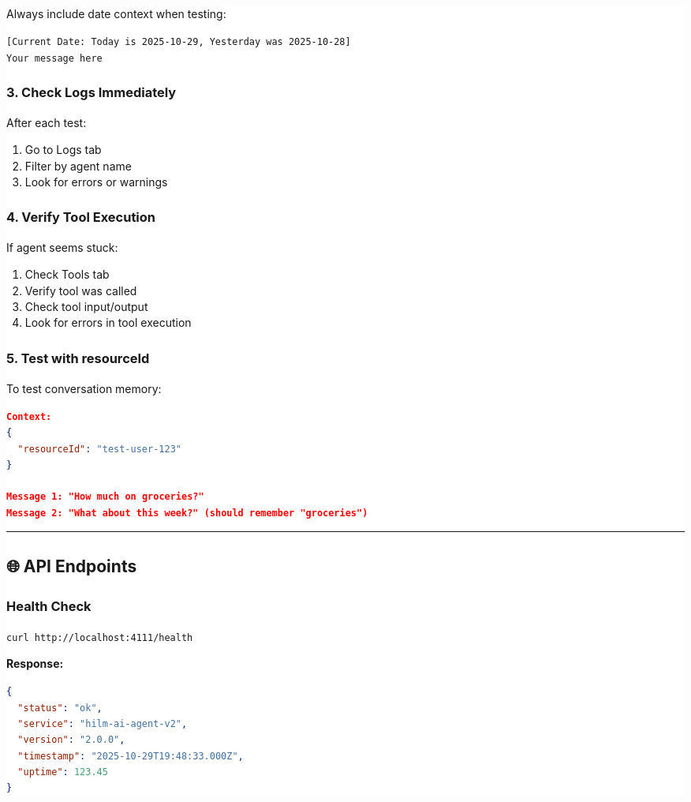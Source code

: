 Always include date context when testing:
```
[Current Date: Today is 2025-10-29, Yesterday was 2025-10-28]
Your message here
```

### 3. Check Logs Immediately

After each test:
1. Go to Logs tab
2. Filter by agent name
3. Look for errors or warnings

### 4. Verify Tool Execution

If agent seems stuck:
1. Check Tools tab
2. Verify tool was called
3. Check tool input/output
4. Look for errors in tool execution

### 5. Test with resourceId

To test conversation memory:
```json
Context:
{
  "resourceId": "test-user-123"
}

Message 1: "How much on groceries?"
Message 2: "What about this week?" (should remember "groceries")
```

---

## 🌐 API Endpoints

### Health Check

```bash
curl http://localhost:4111/health
```

**Response:**
```json
{
  "status": "ok",
  "service": "hilm-ai-agent-v2",
  "version": "2.0.0",
  "timestamp": "2025-10-29T19:48:33.000Z",
  "uptime": 123.45
}
```
